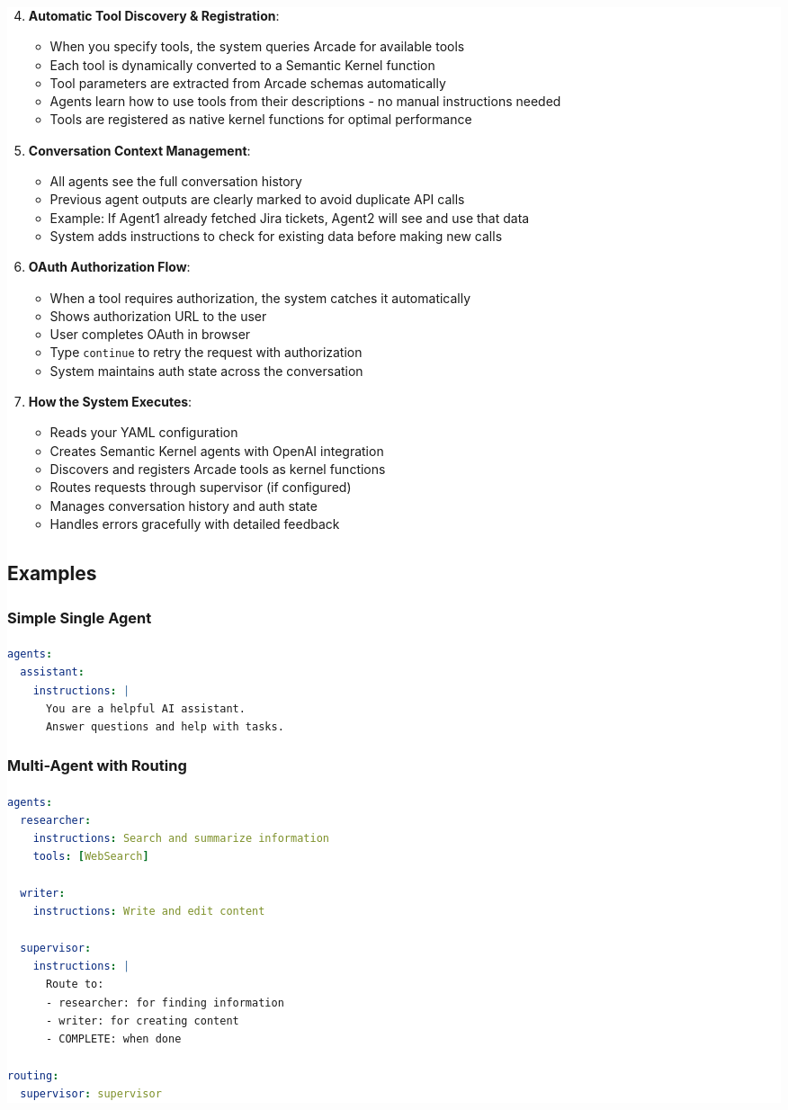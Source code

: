 4. **Automatic Tool Discovery & Registration**:
   - When you specify tools, the system queries Arcade for available tools
   - Each tool is dynamically converted to a Semantic Kernel function
   - Tool parameters are extracted from Arcade schemas automatically
   - Agents learn how to use tools from their descriptions - no manual instructions needed
   - Tools are registered as native kernel functions for optimal performance

5. **Conversation Context Management**:
   - All agents see the full conversation history
   - Previous agent outputs are clearly marked to avoid duplicate API calls
   - Example: If Agent1 already fetched Jira tickets, Agent2 will see and use that data
   - System adds instructions to check for existing data before making new calls

6. **OAuth Authorization Flow**:
   - When a tool requires authorization, the system catches it automatically
   - Shows authorization URL to the user
   - User completes OAuth in browser
   - Type `continue` to retry the request with authorization
   - System maintains auth state across the conversation

7. **How the System Executes**:
   - Reads your YAML configuration
   - Creates Semantic Kernel agents with OpenAI integration
   - Discovers and registers Arcade tools as kernel functions
   - Routes requests through supervisor (if configured)
   - Manages conversation history and auth state
   - Handles errors gracefully with detailed feedback

## Examples

### Simple Single Agent
```yaml
agents:
  assistant:
    instructions: |
      You are a helpful AI assistant.
      Answer questions and help with tasks.
```

### Multi-Agent with Routing
```yaml
agents:
  researcher:
    instructions: Search and summarize information
    tools: [WebSearch]
  
  writer:
    instructions: Write and edit content
  
  supervisor:
    instructions: |
      Route to:
      - researcher: for finding information
      - writer: for creating content
      - COMPLETE: when done

routing:
  supervisor: supervisor
```
